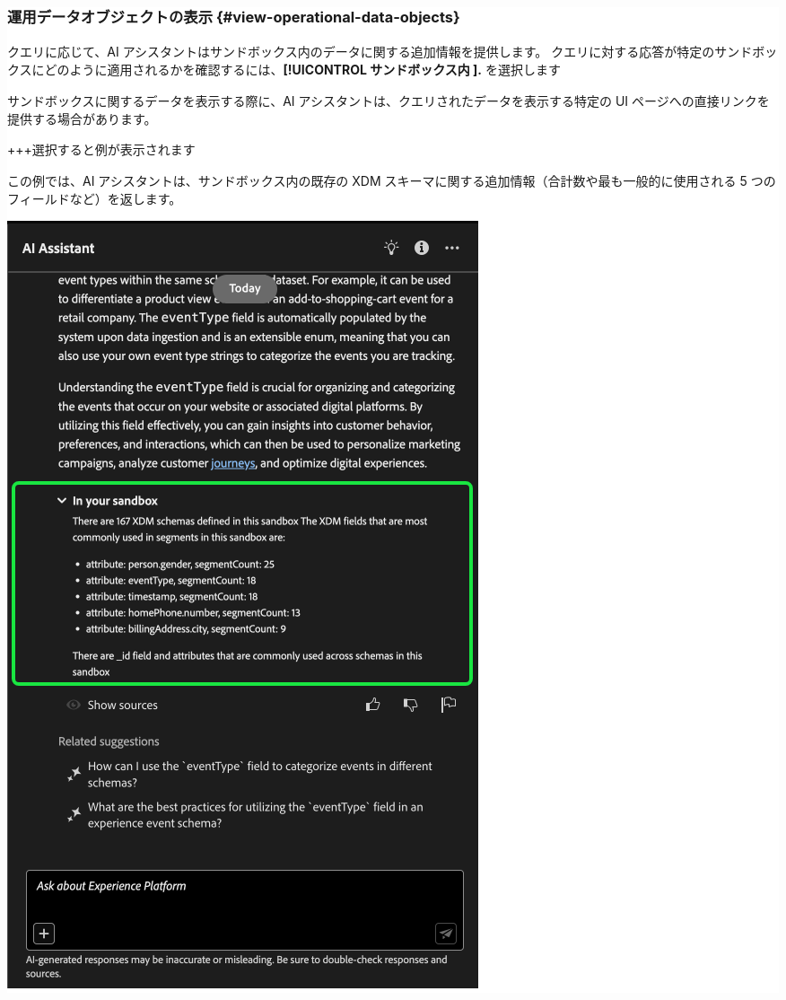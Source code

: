 ### 運用データオブジェクトの表示 {#view-operational-data-objects}

クエリに応じて、AI アシスタントはサンドボックス内のデータに関する追加情報を提供します。 クエリに対する応答が特定のサンドボックスにどのように適用されるかを確認するには、**[!UICONTROL サンドボックス内 ].** を選択します

サンドボックスに関するデータを表示する際に、AI アシスタントは、クエリされたデータを表示する特定の UI ページへの直接リンクを提供する場合があります。

+++選択すると例が表示されます

この例では、AI アシスタントは、サンドボックス内の既存の XDM スキーマに関する追加情報（合計数や最も一般的に使用される 5 つのフィールドなど）を返します。

![ 「サンドボックス内」ドロップダウンウィンドウが開き、スキーマに関する追加情報が表示されます。](./images/in-your-sandbox.png)
